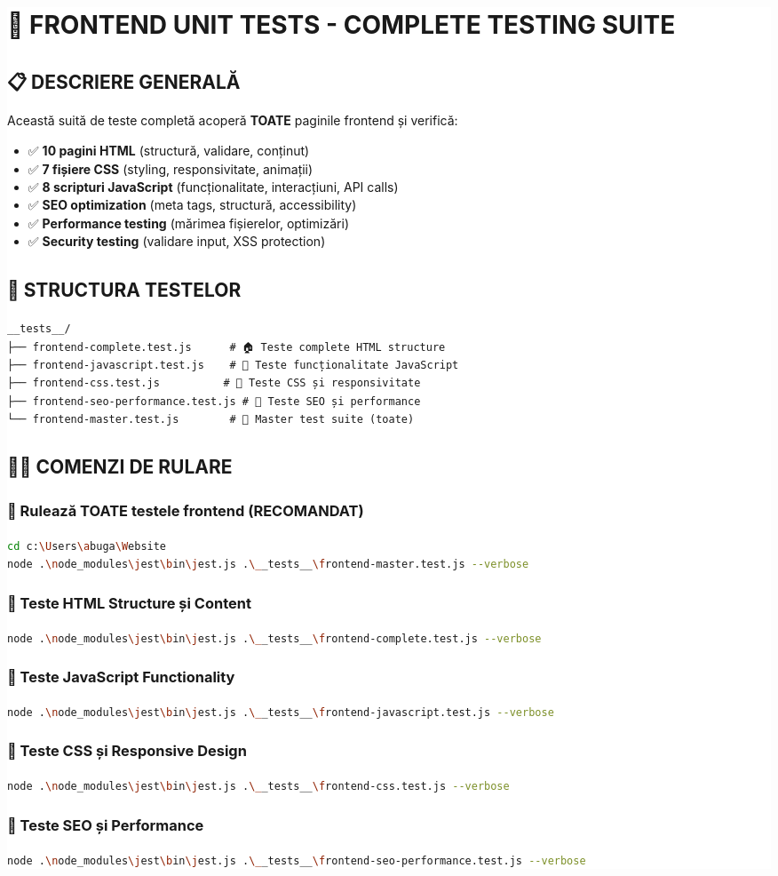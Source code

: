 # 🎯 FRONTEND UNIT TESTS - COMPLETE TESTING SUITE

## 📋 DESCRIERE GENERALĂ

Această suită de teste completă acoperă **TOATE** paginile frontend și verifică:
- ✅ **10 pagini HTML** (structură, validare, conținut)
- ✅ **7 fișiere CSS** (styling, responsivitate, animații)
- ✅ **8 scripturi JavaScript** (funcționalitate, interacțiuni, API calls)
- ✅ **SEO optimization** (meta tags, structură, accessibility)
- ✅ **Performance testing** (mărimea fișierelor, optimizări)
- ✅ **Security testing** (validare input, XSS protection)

## 📁 STRUCTURA TESTELOR

```
__tests__/
├── frontend-complete.test.js      # 🏠 Teste complete HTML structure
├── frontend-javascript.test.js    # 📜 Teste funcționalitate JavaScript
├── frontend-css.test.js          # 🎨 Teste CSS și responsivitate
├── frontend-seo-performance.test.js # 🚀 Teste SEO și performance
└── frontend-master.test.js        # 🎯 Master test suite (toate)
```

## 🏃‍♂️ COMENZI DE RULARE

### 🎯 Rulează TOATE testele frontend (RECOMANDAT)
```bash
cd c:\Users\abuga\Website
node .\node_modules\jest\bin\jest.js .\__tests__\frontend-master.test.js --verbose
```

### 📄 Teste HTML Structure și Content
```bash
node .\node_modules\jest\bin\jest.js .\__tests__\frontend-complete.test.js --verbose
```

### 📜 Teste JavaScript Functionality
```bash
node .\node_modules\jest\bin\jest.js .\__tests__\frontend-javascript.test.js --verbose
```

### 🎨 Teste CSS și Responsive Design
```bash
node .\node_modules\jest\bin\jest.js .\__tests__\frontend-css.test.js --verbose
```

### 🚀 Teste SEO și Performance
```bash
node .\node_modules\jest\bin\jest.js .\__tests__\frontend-seo-performance.test.js --verbose
```
